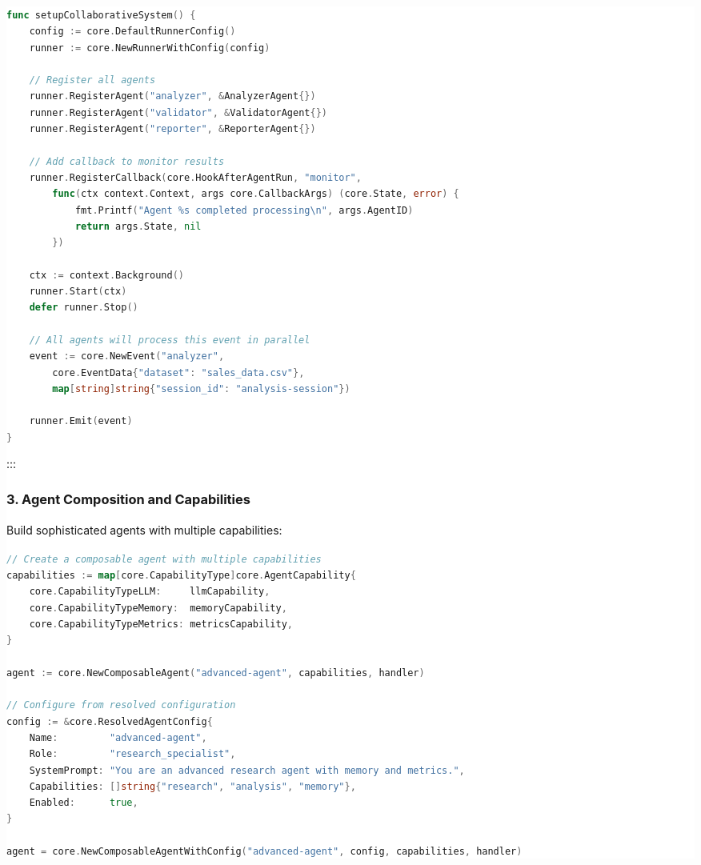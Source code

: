 ```go [collaborative.go]
func setupCollaborativeSystem() {
    config := core.DefaultRunnerConfig()
    runner := core.NewRunnerWithConfig(config)
    
    // Register all agents
    runner.RegisterAgent("analyzer", &AnalyzerAgent{})
    runner.RegisterAgent("validator", &ValidatorAgent{})
    runner.RegisterAgent("reporter", &ReporterAgent{})
    
    // Add callback to monitor results
    runner.RegisterCallback(core.HookAfterAgentRun, "monitor",
        func(ctx context.Context, args core.CallbackArgs) (core.State, error) {
            fmt.Printf("Agent %s completed processing\n", args.AgentID)
            return args.State, nil
        })
    
    ctx := context.Background()
    runner.Start(ctx)
    defer runner.Stop()
    
    // All agents will process this event in parallel
    event := core.NewEvent("analyzer", 
        core.EventData{"dataset": "sales_data.csv"}, 
        map[string]string{"session_id": "analysis-session"})
    
    runner.Emit(event)
}
```

:::

### 3. Agent Composition and Capabilities

Build sophisticated agents with multiple capabilities:

```go
// Create a composable agent with multiple capabilities
capabilities := map[core.CapabilityType]core.AgentCapability{
    core.CapabilityTypeLLM:     llmCapability,
    core.CapabilityTypeMemory:  memoryCapability,
    core.CapabilityTypeMetrics: metricsCapability,
}

agent := core.NewComposableAgent("advanced-agent", capabilities, handler)

// Configure from resolved configuration
config := &core.ResolvedAgentConfig{
    Name:         "advanced-agent",
    Role:         "research_specialist",
    SystemPrompt: "You are an advanced research agent with memory and metrics.",
    Capabilities: []string{"research", "analysis", "memory"},
    Enabled:      true,
}

agent = core.NewComposableAgentWithConfig("advanced-agent", config, capabilities, handler)
```
